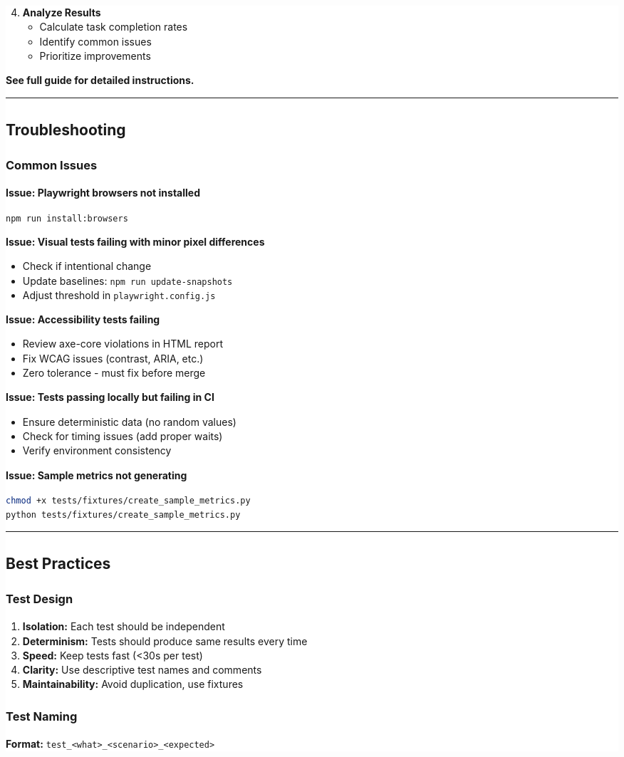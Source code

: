 4. **Analyze Results**
   - Calculate task completion rates
   - Identify common issues
   - Prioritize improvements

**See full guide for detailed instructions.**

---

## Troubleshooting

### Common Issues

**Issue: Playwright browsers not installed**
```bash
npm run install:browsers
```

**Issue: Visual tests failing with minor pixel differences**
- Check if intentional change
- Update baselines: `npm run update-snapshots`
- Adjust threshold in `playwright.config.js`

**Issue: Accessibility tests failing**
- Review axe-core violations in HTML report
- Fix WCAG issues (contrast, ARIA, etc.)
- Zero tolerance - must fix before merge

**Issue: Tests passing locally but failing in CI**
- Ensure deterministic data (no random values)
- Check for timing issues (add proper waits)
- Verify environment consistency

**Issue: Sample metrics not generating**
```bash
chmod +x tests/fixtures/create_sample_metrics.py
python tests/fixtures/create_sample_metrics.py
```

---

## Best Practices

### Test Design

1. **Isolation:** Each test should be independent
2. **Determinism:** Tests should produce same results every time
3. **Speed:** Keep tests fast (<30s per test)
4. **Clarity:** Use descriptive test names and comments
5. **Maintainability:** Avoid duplication, use fixtures

### Test Naming

**Format:** `test_<what>_<scenario>_<expected>`
